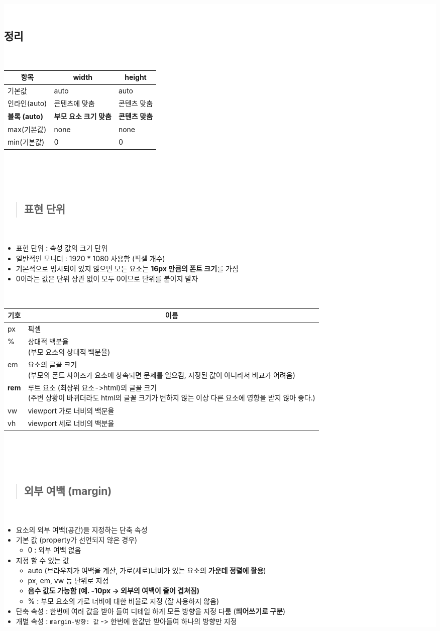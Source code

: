<br/>

## 정리

<br/>

| 항목            | width                   | height          |
| --------------- | ----------------------- | --------------- |
| 기본값          | auto                    | auto            |
| 인라인(auto)    | 콘텐츠에 맞춤           | 콘텐츠 맞춤     |
| **블록 (auto)** | **부모 요소 크기 맞춤** | **콘텐츠 맞춤** |
| max(기본값)     | none                    | none            |
| min(기본값)     | 0                       | 0               |

<br/>
<br/>
<br/>

> ## 표현 단위

<br/>

- 표현 단위 : 속성 값의 크기 단위
- 일반적인 모니터 : 1920 \* 1080 사용함 (픽셀 개수)
- 기본적으로 명시되어 있지 않으면 모든 요소는 **16px 만큼의 폰트 크기**를 가짐
- 0이라는 값은 단위 상관 없이 모두 0이므로 단위를 붙이지 말자

<br/>

| 기호    | 이름                                                                                                                                            |
| ------- | ----------------------------------------------------------------------------------------------------------------------------------------------- |
| px      | 픽셀                                                                                                                                            |
| %       | 상대적 백분율 <br/> (부모 요소의 상대적 백분율)                                                                                                 |
| em      | 요소의 글꼴 크기 <br/> (부모의 폰트 사이즈가 요소에 상속되면 문제를 일으킴, 지정된 값이 아니라서 비교가 어려움)                                 |
| **rem** | 루트 요소 (최상위 요소->html)의 글꼴 크기 <br/> (주변 상황이 바뀌더라도 html의 글꼴 크기가 변하지 않는 이상 다른 요소에 영향을 받지 않아 좋다.) |
| vw      | viewport 가로 너비의 백분율                                                                                                                     |
| vh      | viewport 세로 너비의 백분율                                                                                                                     |

<br/>
<br/>
<br/>

> ## 외부 여백 (margin)

<br/>

- 요소의 외부 여백(공간)을 지정하는 단축 속성
- 기본 값 (property가 선언되지 않은 경우)
  - 0 : 외부 여백 없음
- 지정 할 수 있는 값
  - auto (브라우저가 여백을 계산, 가로(세로)너비가 있는 요소의 **가운데 정렬에 활용**)
  - px, em, vw 등 단위로 지정
  - **음수 값도 가능함 (예. -10px -> 외부의 여백이 줄어 겹쳐짐)**
  - % : 부모 요소의 가로 너비에 대한 비율로 지정 (잘 사용하지 않음)
- 단축 속성 : 한번에 여러 값을 받아 들여 디테일 하게 모든 방향을 지정 다룸 (**띄어쓰기로 구분**)
- 개별 속성 : `margin-방향: 값` -> 한번에 한값만 받아들여 하나의 방향만 지정
